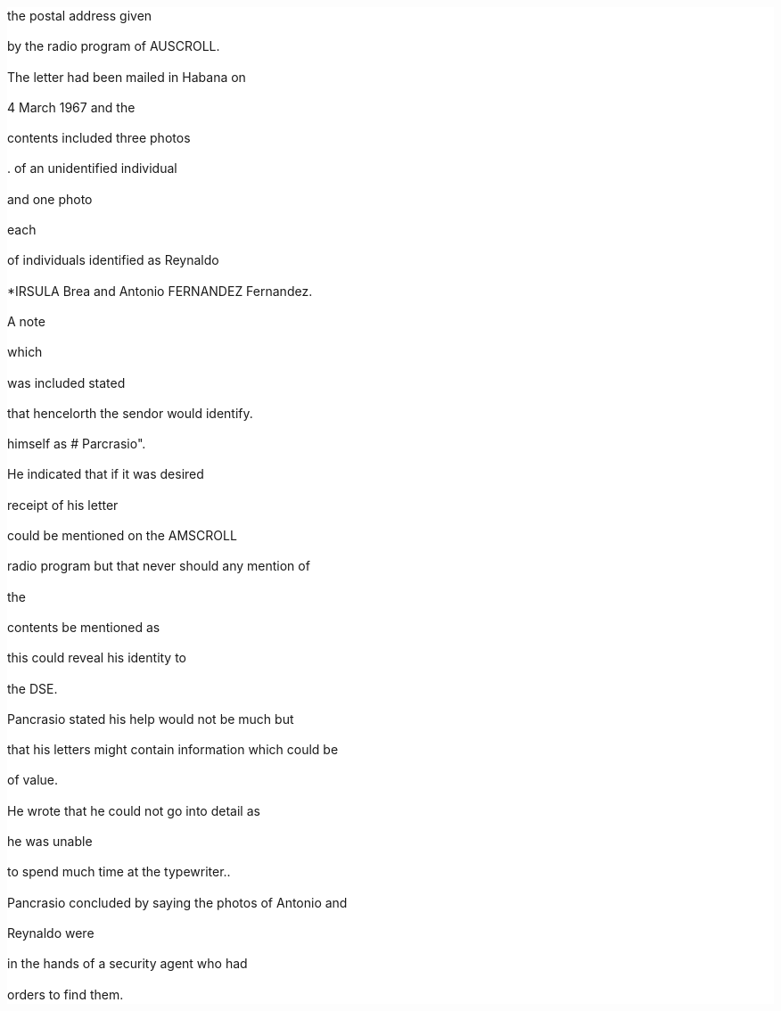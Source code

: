 the postal address given

by the radio program of AUSCROLL.

The letter had been mailed in Habana on

4 March 1967 and the

contents included three photos

. of an unidentified individual

and one photo

each

of individuals identified as Reynaldo

*IRSULA Brea and Antonio FERNANDEZ Fernandez.

A note

which

was included stated

that hencelorth the sendor would identify.

himself as # Parcrasio".

He indicated that if it was desired

receipt of his letter

could be mentioned on the AMSCROLL

radio program but that never should any mention of

the

contents be mentioned as

this could reveal his identity to

the DSE.

Pancrasio stated his help would not be much but

that his letters might contain information which could be

of value.

He wrote that he could not go into detail as

he was unable

to spend much time at the typewriter..

Pancrasio concluded by saying the photos of Antonio and

Reynaldo were

in the hands of a security agent who had

orders to find them.
